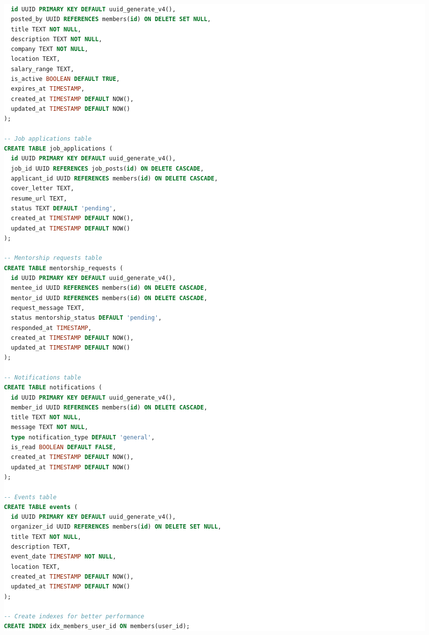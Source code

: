 ```sql
  id UUID PRIMARY KEY DEFAULT uuid_generate_v4(),
  posted_by UUID REFERENCES members(id) ON DELETE SET NULL,
  title TEXT NOT NULL,
  description TEXT NOT NULL,
  company TEXT NOT NULL,
  location TEXT,
  salary_range TEXT,
  is_active BOOLEAN DEFAULT TRUE,
  expires_at TIMESTAMP,
  created_at TIMESTAMP DEFAULT NOW(),
  updated_at TIMESTAMP DEFAULT NOW()
);

-- Job applications table
CREATE TABLE job_applications (
  id UUID PRIMARY KEY DEFAULT uuid_generate_v4(),
  job_id UUID REFERENCES job_posts(id) ON DELETE CASCADE,
  applicant_id UUID REFERENCES members(id) ON DELETE CASCADE,
  cover_letter TEXT,
  resume_url TEXT,
  status TEXT DEFAULT 'pending',
  created_at TIMESTAMP DEFAULT NOW(),
  updated_at TIMESTAMP DEFAULT NOW()
);

-- Mentorship requests table
CREATE TABLE mentorship_requests (
  id UUID PRIMARY KEY DEFAULT uuid_generate_v4(),
  mentee_id UUID REFERENCES members(id) ON DELETE CASCADE,
  mentor_id UUID REFERENCES members(id) ON DELETE CASCADE,
  request_message TEXT,
  status mentorship_status DEFAULT 'pending',
  responded_at TIMESTAMP,
  created_at TIMESTAMP DEFAULT NOW(),
  updated_at TIMESTAMP DEFAULT NOW()
);

-- Notifications table
CREATE TABLE notifications (
  id UUID PRIMARY KEY DEFAULT uuid_generate_v4(),
  member_id UUID REFERENCES members(id) ON DELETE CASCADE,
  title TEXT NOT NULL,
  message TEXT NOT NULL,
  type notification_type DEFAULT 'general',
  is_read BOOLEAN DEFAULT FALSE,
  created_at TIMESTAMP DEFAULT NOW(),
  updated_at TIMESTAMP DEFAULT NOW()
);

-- Events table
CREATE TABLE events (
  id UUID PRIMARY KEY DEFAULT uuid_generate_v4(),
  organizer_id UUID REFERENCES members(id) ON DELETE SET NULL,
  title TEXT NOT NULL,
  description TEXT,
  event_date TIMESTAMP NOT NULL,
  location TEXT,
  created_at TIMESTAMP DEFAULT NOW(),
  updated_at TIMESTAMP DEFAULT NOW()
);

-- Create indexes for better performance
CREATE INDEX idx_members_user_id ON members(user_id);
```